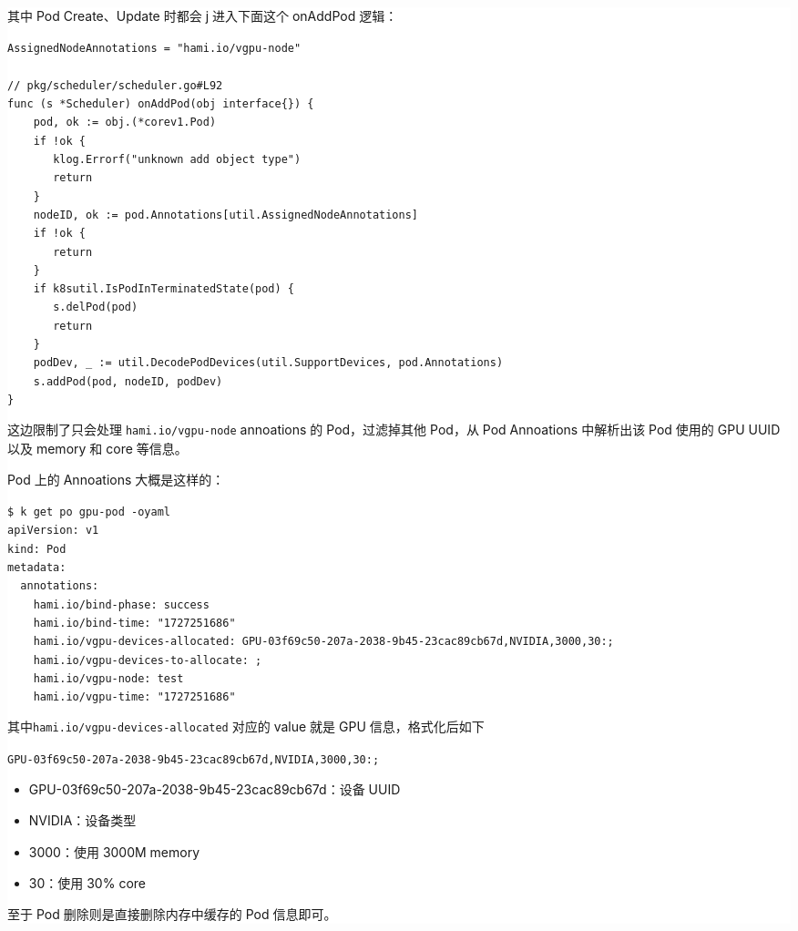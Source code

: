 
其中 Pod Create、Update 时都会 j 进入下面这个 onAddPod 逻辑：

    AssignedNodeAnnotations = "hami.io/vgpu-node"
    
    // pkg/scheduler/scheduler.go#L92
    func (s *Scheduler) onAddPod(obj interface{}) {
        pod, ok := obj.(*corev1.Pod)
        if !ok {
           klog.Errorf("unknown add object type")
           return
        }
        nodeID, ok := pod.Annotations[util.AssignedNodeAnnotations]
        if !ok {
           return
        }
        if k8sutil.IsPodInTerminatedState(pod) {
           s.delPod(pod)
           return
        }
        podDev, _ := util.DecodePodDevices(util.SupportDevices, pod.Annotations)
        s.addPod(pod, nodeID, podDev)
    }
    

这边限制了只会处理 `hami.io/vgpu-node` annoations 的 Pod，过滤掉其他 Pod，从 Pod Annoations 中解析出该 Pod 使用的 GPU UUID 以及 memory 和 core 等信息。

Pod 上的 Annoations 大概是这样的：

    $ k get po gpu-pod -oyaml
    apiVersion: v1
    kind: Pod
    metadata:
      annotations:
        hami.io/bind-phase: success
        hami.io/bind-time: "1727251686"
        hami.io/vgpu-devices-allocated: GPU-03f69c50-207a-2038-9b45-23cac89cb67d,NVIDIA,3000,30:;
        hami.io/vgpu-devices-to-allocate: ;
        hami.io/vgpu-node: test
        hami.io/vgpu-time: "1727251686"
    

其中`hami.io/vgpu-devices-allocated` 对应的 value 就是 GPU 信息，格式化后如下

    GPU-03f69c50-207a-2038-9b45-23cac89cb67d,NVIDIA,3000,30:;
    

*   GPU-03f69c50-207a-2038-9b45-23cac89cb67d：设备 UUID
    
*   NVIDIA：设备类型
    
*   3000：使用 3000M memory
    
*   30：使用 30% core
    

至于 Pod 删除则是直接删除内存中缓存的 Pod 信息即可。
